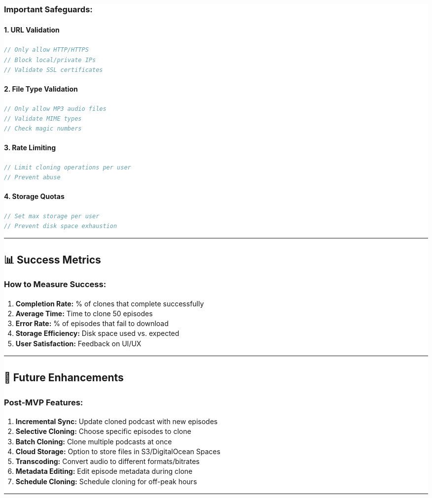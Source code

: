 ### Important Safeguards:

#### 1. **URL Validation**
```php
// Only allow HTTP/HTTPS
// Block local/private IPs
// Validate SSL certificates
```

#### 2. **File Type Validation**
```php
// Only allow MP3 audio files
// Validate MIME types
// Check magic numbers
```

#### 3. **Rate Limiting**
```php
// Limit cloning operations per user
// Prevent abuse
```

#### 4. **Storage Quotas**
```php
// Set max storage per user
// Prevent disk space exhaustion
```

---

## 📊 Success Metrics

### How to Measure Success:

1. **Completion Rate:** % of clones that complete successfully
2. **Average Time:** Time to clone 50 episodes
3. **Error Rate:** % of episodes that fail to download
4. **Storage Efficiency:** Disk space used vs. expected
5. **User Satisfaction:** Feedback on UI/UX

---

## 🎯 Future Enhancements

### Post-MVP Features:

1. **Incremental Sync:** Update cloned podcast with new episodes
2. **Selective Cloning:** Choose specific episodes to clone
3. **Batch Cloning:** Clone multiple podcasts at once
4. **Cloud Storage:** Option to store files in S3/DigitalOcean Spaces
5. **Transcoding:** Convert audio to different formats/bitrates
6. **Metadata Editing:** Edit episode metadata during clone
7. **Schedule Cloning:** Schedule cloning for off-peak hours

---
